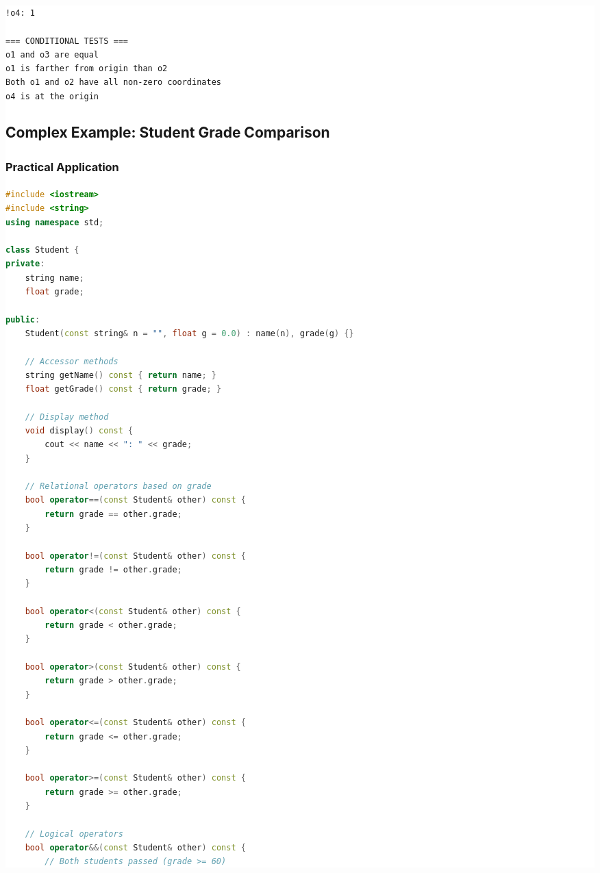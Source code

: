 ```
!o4: 1

=== CONDITIONAL TESTS ===
o1 and o3 are equal
o1 is farther from origin than o2
Both o1 and o2 have all non-zero coordinates
o4 is at the origin
```

## Complex Example: Student Grade Comparison

### Practical Application

```cpp
#include <iostream>
#include <string>
using namespace std;

class Student {
private:
    string name;
    float grade;
    
public:
    Student(const string& n = "", float g = 0.0) : name(n), grade(g) {}
    
    // Accessor methods
    string getName() const { return name; }
    float getGrade() const { return grade; }
    
    // Display method
    void display() const {
        cout << name << ": " << grade;
    }
    
    // Relational operators based on grade
    bool operator==(const Student& other) const {
        return grade == other.grade;
    }
    
    bool operator!=(const Student& other) const {
        return grade != other.grade;
    }
    
    bool operator<(const Student& other) const {
        return grade < other.grade;
    }
    
    bool operator>(const Student& other) const {
        return grade > other.grade;
    }
    
    bool operator<=(const Student& other) const {
        return grade <= other.grade;
    }
    
    bool operator>=(const Student& other) const {
        return grade >= other.grade;
    }
    
    // Logical operators
    bool operator&&(const Student& other) const {
        // Both students passed (grade >= 60)
```